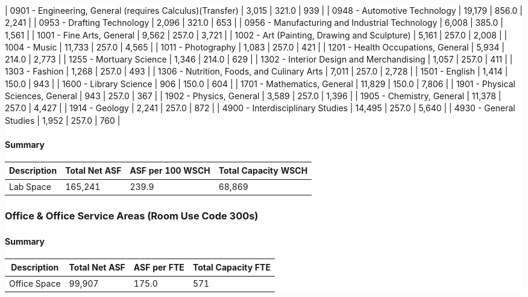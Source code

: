 | 0901 - Engineering, General (requires Calculus)(Transfer) | 3,015   | 321.0             | 939            |
| 0948 - Automotive Technology | 19,179  | 856.0             | 2,241          |
| 0953 - Drafting Technology | 2,096   | 321.0             | 653            |
| 0956 - Manufacturing and Industrial Technology | 6,008   | 385.0             | 1,561          |
| 1001 - Fine Arts, General | 9,562   | 257.0             | 3,721          |
| 1002 - Art (Painting, Drawing and Sculpture) | 5,161   | 257.0             | 2,008          |
| 1004 - Music | 11,733  | 257.0             | 4,565          |
| 1011 - Photography | 1,083   | 257.0             | 421            |
| 1201 - Health Occupations, General | 5,934   | 214.0             | 2,773          |
| 1255 - Mortuary Science | 1,346   | 214.0             | 629            |
| 1302 - Interior Design and Merchandising | 1,057   | 257.0             | 411            |
| 1303 - Fashion | 1,268   | 257.0             | 493            |
| 1306 - Nutrition, Foods, and Culinary Arts | 7,011   | 257.0             | 2,728          |
| 1501 - English | 1,414   | 150.0             | 943            |
| 1600 - Library Science | 906     | 150.0             | 604            |
| 1701 - Mathematics, General | 11,829  | 150.0             | 7,806          |
| 1901 - Physical Sciences, General | 943     | 257.0             | 367            |
| 1902 - Physics, General | 3,589   | 257.0             | 1,396          |
| 1905 - Chemistry, General | 11,378  | 257.0             | 4,427          |
| 1914 - Geology | 2,241   | 257.0             | 872            |
| 4900 - Interdisciplinary Studies | 14,495  | 257.0             | 5,640          |
| 4930 - General Studies | 1,952   | 257.0             | 760            |

#### Summary
| Description      | Total Net ASF | ASF per 100 WSCH | Total Capacity WSCH |
|------------------|---------------|-------------------|---------------------|
| Lab Space         | 165,241       | 239.9             | 68,869              |

### Office & Office Service Areas (Room Use Code 300s)
#### Summary
| Description      | Total Net ASF | ASF per FTE | Total Capacity FTE |
|------------------|---------------|--------------|---------------------|
| Office Space      | 99,907        | 175.0        | 571                 |
